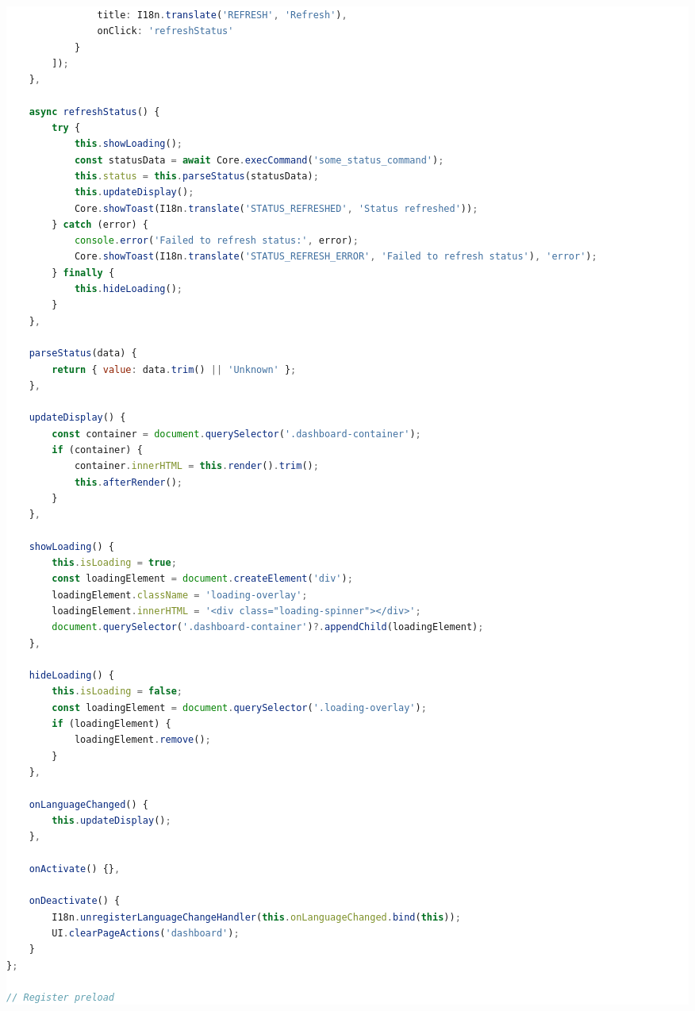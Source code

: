 ```javascript
                title: I18n.translate('REFRESH', 'Refresh'),
                onClick: 'refreshStatus'
            }
        ]);
    },

    async refreshStatus() {
        try {
            this.showLoading();
            const statusData = await Core.execCommand('some_status_command');
            this.status = this.parseStatus(statusData);
            this.updateDisplay();
            Core.showToast(I18n.translate('STATUS_REFRESHED', 'Status refreshed'));
        } catch (error) {
            console.error('Failed to refresh status:', error);
            Core.showToast(I18n.translate('STATUS_REFRESH_ERROR', 'Failed to refresh status'), 'error');
        } finally {
            this.hideLoading();
        }
    },

    parseStatus(data) {
        return { value: data.trim() || 'Unknown' };
    },

    updateDisplay() {
        const container = document.querySelector('.dashboard-container');
        if (container) {
            container.innerHTML = this.render().trim();
            this.afterRender();
        }
    },

    showLoading() {
        this.isLoading = true;
        const loadingElement = document.createElement('div');
        loadingElement.className = 'loading-overlay';
        loadingElement.innerHTML = '<div class="loading-spinner"></div>';
        document.querySelector('.dashboard-container')?.appendChild(loadingElement);
    },

    hideLoading() {
        this.isLoading = false;
        const loadingElement = document.querySelector('.loading-overlay');
        if (loadingElement) {
            loadingElement.remove();
        }
    },

    onLanguageChanged() {
        this.updateDisplay();
    },

    onActivate() {},

    onDeactivate() {
        I18n.unregisterLanguageChangeHandler(this.onLanguageChanged.bind(this));
        UI.clearPageActions('dashboard');
    }
};

// Register preload
```